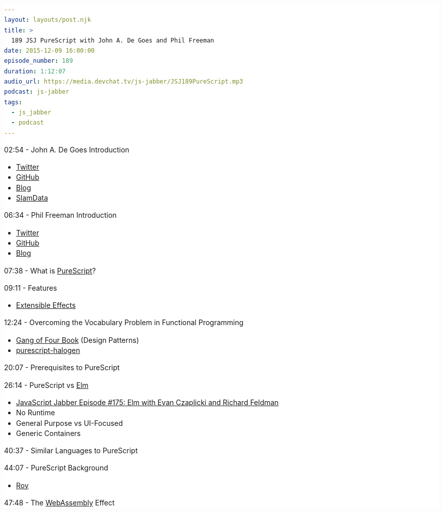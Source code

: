 ```yaml
---
layout: layouts/post.njk
title: >
  189 JSJ PureScript with John A. De Goes and Phil Freeman
date: 2015-12-09 16:00:00
episode_number: 189
duration: 1:12:07
audio_url: https://media.devchat.tv/js-jabber/JSJ189PureScript.mp3
podcast: js-jabber
tags:
  - js_jabber
  - podcast
---
```


02:54 - John A. De Goes Introduction

- [Twitter](https://twitter.com/jdegoes)
- [GitHub](https://github.com/jdegoes)
- [Blog](https://degoes.net/)
- [SlamData](https://slamdata.com/)

06:34 - Phil Freeman Introduction

- [Twitter](https://twitter.com/paf31)
- [GitHub](https://github.com/paf31)
- [Blog](https://functorial.com/)

07:38 - What is [PureScript](https://www.purescript.org/)?

09:11 - Features

- [Extensible Effects](https://programmers.stackexchange.com/questions/246439/extensible-effects-in-purescript)

12:24 - Overcoming the Vocabulary Problem in Functional Programming

- [Gang of Four Book](https://en.wikipedia.org/wiki/Design_Patterns) (Design Patterns)
- [purescript-halogen](https://github.com/slamdata/purescript-halogen)

20:07 - Prerequisites to PureScript

26:14 - PureScript vs [Elm](https://elm-lang.org/)

- [JavaScript Jabber Episode #175: Elm with Evan Czaplicki and Richard Feldman](https://devchat.tv/js-jabber/175-jsj-elm-with-evan-czaplicki-and-richard-feldman)
- No Runtime
- General Purpose vs UI-Focused
- Generic Containers

40:37 - Similar Languages to PureScript

44:07 - PureScript Background

- [Roy](https://roy.brianmckenna.org/)

47:48 - The [WebAssembly](https://github.com/WebAssembly) Effect
